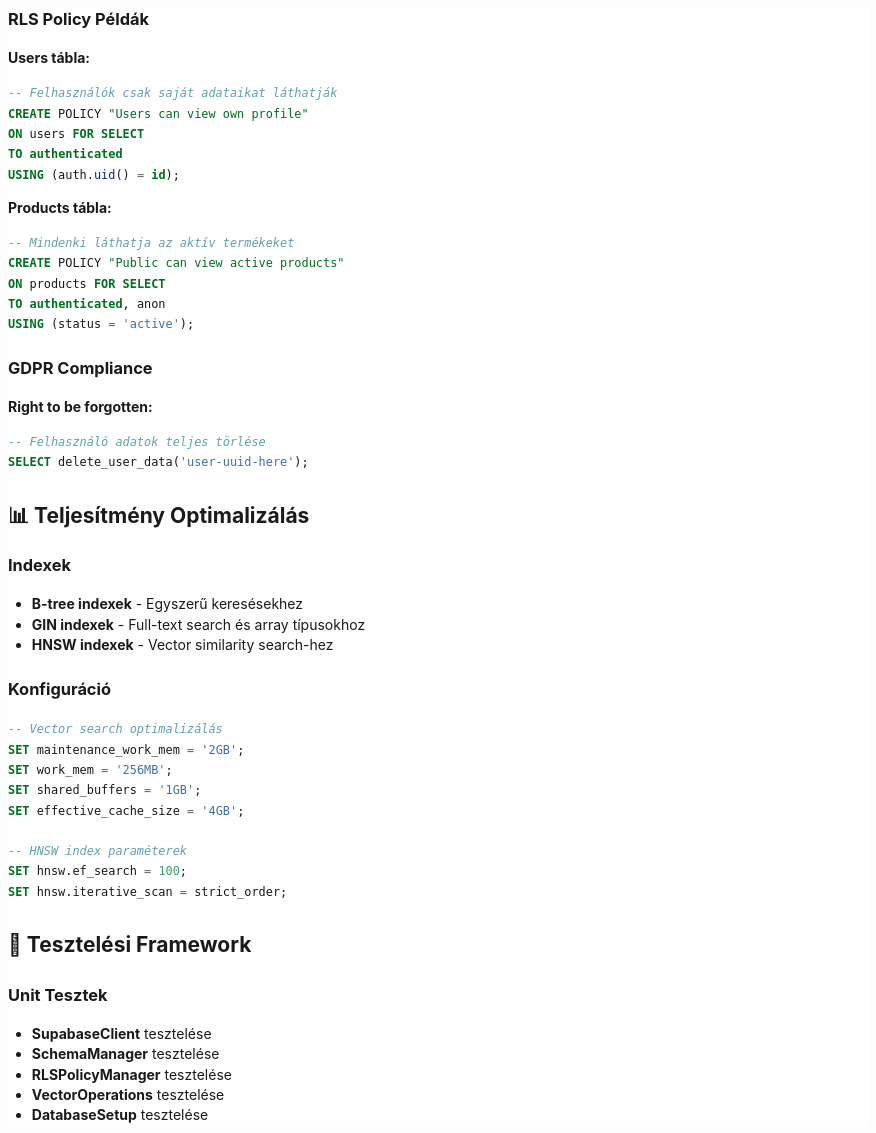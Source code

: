 ### RLS Policy Példák

**Users tábla:**
```sql
-- Felhasználók csak saját adataikat láthatják
CREATE POLICY "Users can view own profile"
ON users FOR SELECT
TO authenticated
USING (auth.uid() = id);
```

**Products tábla:**
```sql
-- Mindenki láthatja az aktív termékeket
CREATE POLICY "Public can view active products"
ON products FOR SELECT
TO authenticated, anon
USING (status = 'active');
```

### GDPR Compliance

**Right to be forgotten:**
```sql
-- Felhasználó adatok teljes törlése
SELECT delete_user_data('user-uuid-here');
```

## 📊 Teljesítmény Optimalizálás

### Indexek
- **B-tree indexek** - Egyszerű keresésekhez
- **GIN indexek** - Full-text search és array típusokhoz
- **HNSW indexek** - Vector similarity search-hez

### Konfiguráció
```sql
-- Vector search optimalizálás
SET maintenance_work_mem = '2GB';
SET work_mem = '256MB';
SET shared_buffers = '1GB';
SET effective_cache_size = '4GB';

-- HNSW index paraméterek
SET hnsw.ef_search = 100;
SET hnsw.iterative_scan = strict_order;
```

## 🧪 Tesztelési Framework

### Unit Tesztek
- **SupabaseClient** tesztelése
- **SchemaManager** tesztelése
- **RLSPolicyManager** tesztelése
- **VectorOperations** tesztelése
- **DatabaseSetup** tesztelése
